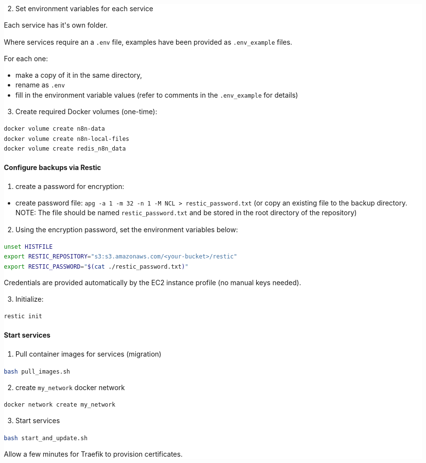 2. Set environment variables for each service

  Each service has it's own folder. 

  Where services require an a `.env` file, examples have been provided as `.env_example` files. 

  For each one:

   - make a copy of it in the same directory, 
   - rename as `.env`
   - fill in the environment variable values (refer to comments in the `.env_example` for details)   

3. Create required Docker volumes (one-time):

```
docker volume create n8n-data
docker volume create n8n-local-files
docker volume create redis_n8n_data
```
#### Configure backups via Restic 

1. create a password for encryption: 

  - create password file: `apg -a 1 -m 32 -n 1 -M NCL > restic_password.txt`
  (or copy an existing file to the backup directory. NOTE: The file should be named `restic_password.txt` and be stored in the root directory of the repository)

2. Using the encryption password, set the environment variables below:

```sh
unset HISTFILE
export RESTIC_REPOSITORY="s3:s3.amazonaws.com/<your-bucket>/restic"
export RESTIC_PASSWORD="$(cat ./restic_password.txt)"
```
Credentials are provided automatically by the EC2 instance profile (no manual keys needed).

3. Initialize:
```
restic init
```

#### Start services

1.   Pull container images for services (migration)
  
```sh
bash pull_images.sh
```

2. create `my_network` docker network 
  
`docker network create my_network`

3.  Start services
 
```sh
bash start_and_update.sh
```
Allow a few minutes for Traefik to provision certificates.

